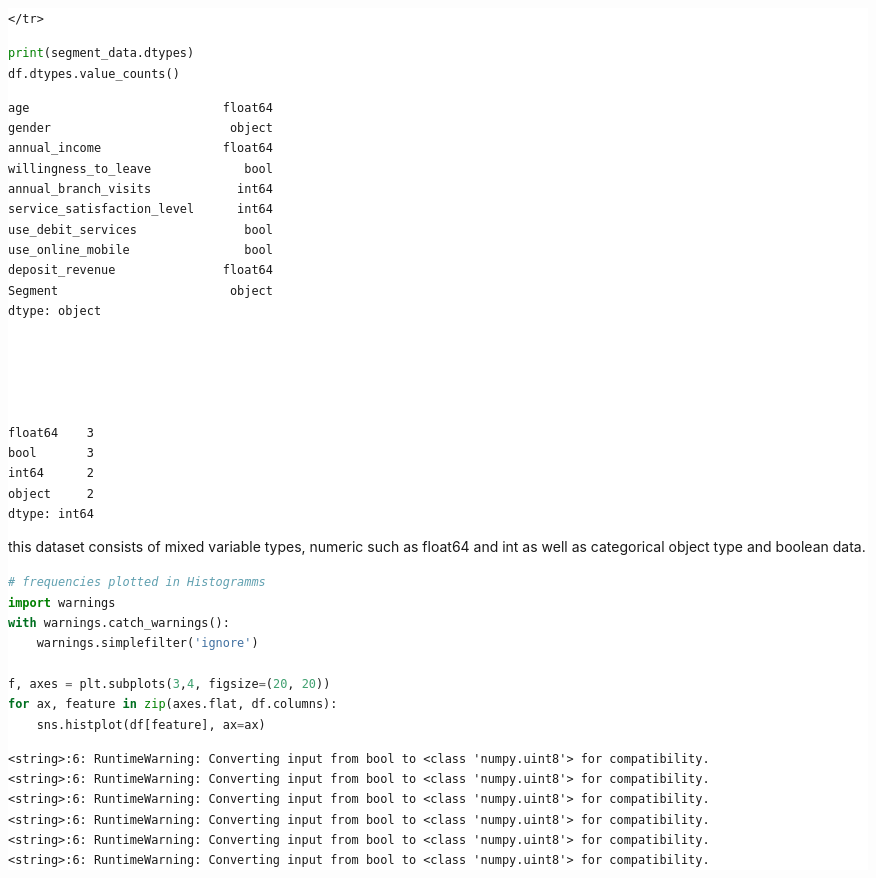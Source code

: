     </tr>
  </tbody>
</table>
</div>




```python
print(segment_data.dtypes)
df.dtypes.value_counts()
```

    age                           float64
    gender                         object
    annual_income                 float64
    willingness_to_leave             bool
    annual_branch_visits            int64
    service_satisfaction_level      int64
    use_debit_services               bool
    use_online_mobile                bool
    deposit_revenue               float64
    Segment                        object
    dtype: object
    




    float64    3
    bool       3
    int64      2
    object     2
    dtype: int64



this dataset consists of mixed variable types, numeric such as float64 and int as well as categorical object type and boolean data.


```python
# frequencies plotted in Histogramms
import warnings
with warnings.catch_warnings():
    warnings.simplefilter('ignore')
    
f, axes = plt.subplots(3,4, figsize=(20, 20))
for ax, feature in zip(axes.flat, df.columns):
    sns.histplot(df[feature], ax=ax)
```

    <string>:6: RuntimeWarning: Converting input from bool to <class 'numpy.uint8'> for compatibility.
    <string>:6: RuntimeWarning: Converting input from bool to <class 'numpy.uint8'> for compatibility.
    <string>:6: RuntimeWarning: Converting input from bool to <class 'numpy.uint8'> for compatibility.
    <string>:6: RuntimeWarning: Converting input from bool to <class 'numpy.uint8'> for compatibility.
    <string>:6: RuntimeWarning: Converting input from bool to <class 'numpy.uint8'> for compatibility.
    <string>:6: RuntimeWarning: Converting input from bool to <class 'numpy.uint8'> for compatibility.
    
